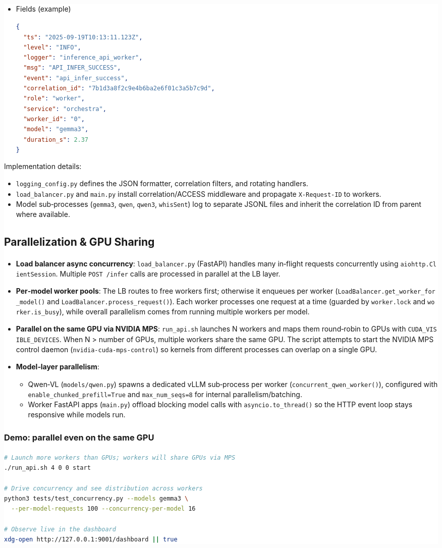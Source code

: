 - Fields (example)
  ```json
  {
    "ts": "2025-09-19T10:13:11.123Z",
    "level": "INFO",
    "logger": "inference_api_worker",
    "msg": "API_INFER_SUCCESS",
    "event": "api_infer_success",
    "correlation_id": "7b1d3a8f2c9e4b6ba2e6f01c3a5b7c9d",
    "role": "worker",
    "service": "orchestra",
    "worker_id": "0",
    "model": "gemma3",
    "duration_s": 2.37
  }
  ```

Implementation details:
- `logging_config.py` defines the JSON formatter, correlation filters, and rotating handlers.
- `load_balancer.py` and `main.py` install correlation/ACCESS middleware and propagate `X-Request-ID` to workers.
- Model sub‑processes (`gemma3`, `qwen`, `qwen3`, `whisSent`) log to separate JSONL files and inherit the correlation ID from parent where available.

## Parallelization & GPU Sharing

- **Load balancer async concurrency**: `load_balancer.py` (FastAPI) handles many in‑flight requests concurrently using `aiohttp.ClientSession`. Multiple `POST /infer` calls are processed in parallel at the LB layer.

- **Per‑model worker pools**: The LB routes to free workers first; otherwise it enqueues per worker (`LoadBalancer.get_worker_for_model()` and `LoadBalancer.process_request()`). Each worker processes one request at a time (guarded by `worker.lock` and `worker.is_busy`), while overall parallelism comes from running multiple workers per model.

- **Parallel on the same GPU via NVIDIA MPS**: `run_api.sh` launches N workers and maps them round‑robin to GPUs with `CUDA_VISIBLE_DEVICES`. When N > number of GPUs, multiple workers share the same GPU. The script attempts to start the NVIDIA MPS control daemon (`nvidia-cuda-mps-control`) so kernels from different processes can overlap on a single GPU.

- **Model‑layer parallelism**:
  - Qwen‑VL (`models/qwen.py`) spawns a dedicated vLLM sub‑process per worker (`concurrent_qwen_worker()`), configured with `enable_chunked_prefill=True` and `max_num_seqs=8` for internal parallelism/batching.
  - Worker FastAPI apps (`main.py`) offload blocking model calls with `asyncio.to_thread()` so the HTTP event loop stays responsive while models run.

### Demo: parallel even on the same GPU

```bash
# Launch more workers than GPUs; workers will share GPUs via MPS
./run_api.sh 4 0 0 start

# Drive concurrency and see distribution across workers
python3 tests/test_concurrency.py --models gemma3 \
  --per-model-requests 100 --concurrency-per-model 16

# Observe live in the dashboard
xdg-open http://127.0.0.1:9001/dashboard || true
```
